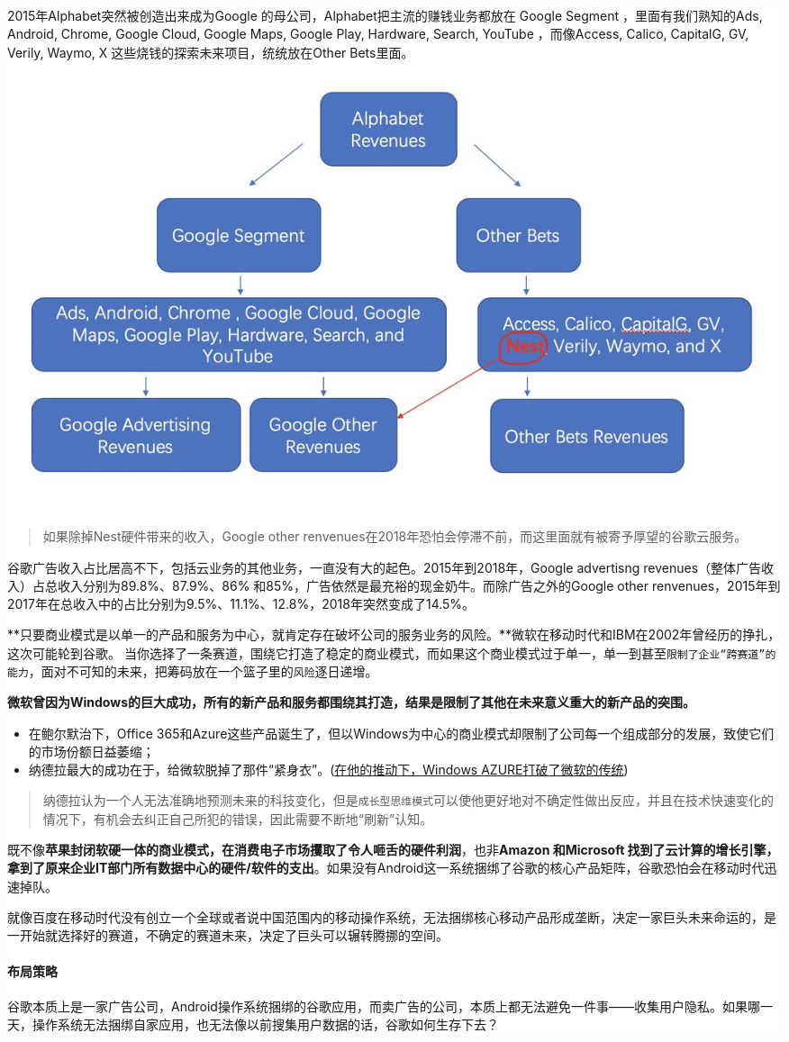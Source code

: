2015年Alphabet突然被创造出来成为Google 的母公司，Alphabet把主流的赚钱业务都放在 Google Segment ，里面有我们熟知的Ads, Android, Chrome, Google Cloud, Google Maps, Google Play, Hardware, Search, YouTube ，而像Access, Calico, CapitalG, GV, Verily, Waymo, X 这些烧钱的探索未来项目，统统放在Other Bets里面。
![](/img/post/20190608/1.jpg)
> 如果除掉Nest硬件带来的收入，Google other renvenues在2018年恐怕会停滞不前，而这里面就有被寄予厚望的谷歌云服务。

谷歌广告收入占比居高不下，包括云业务的其他业务，一直没有大的起色。2015年到2018年，Google advertisng revenues（整体广告收入）占总收入分别为89.8%、87.9%、86% 和85%，广告依然是最充裕的现金奶牛。而除广告之外的Google other renvenues，2015年到2017年在总收入中的占比分别为9.5%、11.1%、12.8%，2018年突然变成了14.5%。

**只要商业模式是以单一的产品和服务为中心，就肯定存在破坏公司的服务业务的风险。**微软在移动时代和IBM在2002年曾经历的挣扎，这次可能轮到谷歌。
当你选择了一条赛道，围绕它打造了稳定的商业模式，而如果这个商业模式过于单一，单一到甚至`限制了企业“跨赛道”的能力`，面对不可知的未来，把筹码放在一个篮子里的`风险`逐日递增。

**微软曾因为Windows的巨大成功，所有的新产品和服务都围绕其打造，结果是限制了其他在未来意义重大的新产品的突围。**
- 在鲍尔默治下，Office 365和Azure这些产品诞生了，但以Windows为中心的商业模式却限制了公司每一个组成部分的发展，致使它们的市场份额日益萎缩；
- 纳德拉最大的成功在于，给微软脱掉了那件“紧身衣”。([在他的推动下，Windows AZURE打破了微软的传统](https://mp.weixin.qq.com/s/FYuPRoVKoo7iRWyQbB_X9g))

> 纳德拉认为一个人无法准确地预测未来的科技变化，但是`成长型思维模式`可以使他更好地对不确定性做出反应，并且在技术快速变化的情况下，有机会去纠正自己所犯的错误，因此需要不断地“刷新”认知。

既不像**苹果封闭软硬一体的商业模式，在消费电子市场攫取了令人咂舌的硬件利润**，也非**Amazon 和Microsoft 找到了云计算的增长引擎，拿到了原来企业IT部门所有数据中心的硬件/软件的支出**。如果没有Android这一系统捆绑了谷歌的核心产品矩阵，谷歌恐怕会在移动时代迅速掉队。

就像百度在移动时代没有创立一个全球或者说中国范围内的移动操作系统，无法捆绑核心移动产品形成垄断，决定一家巨头未来命运的，是一开始就选择好的赛道，不确定的赛道未来，决定了巨头可以辗转腾挪的空间。

#### 布局策略

谷歌本质上是一家广告公司，Android操作系统捆绑的谷歌应用，而卖广告的公司，本质上都无法避免一件事——收集用户隐私。如果哪一天，操作系统无法捆绑自家应用，也无法像以前搜集用户数据的话，谷歌如何生存下去？

